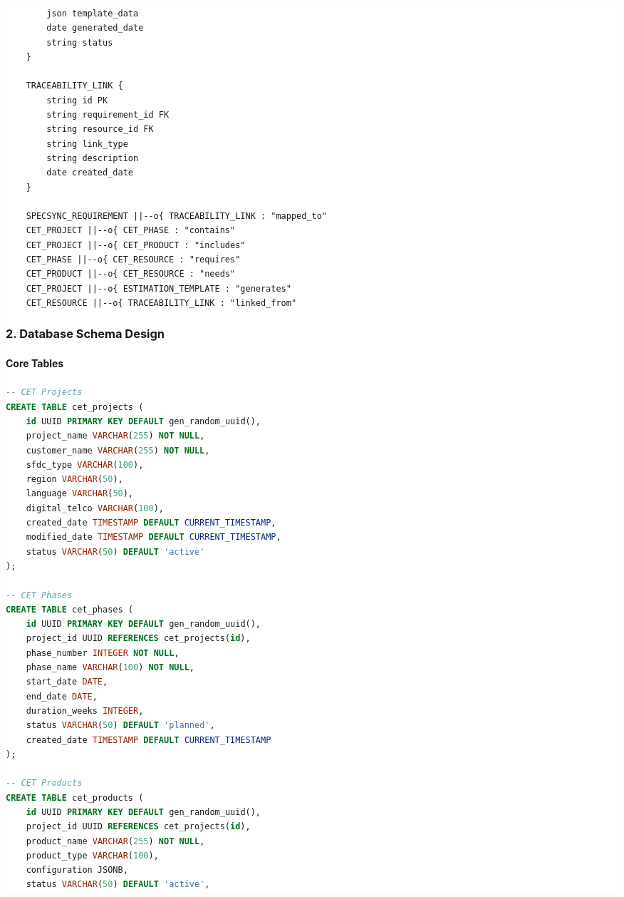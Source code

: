 ```mermaid
        json template_data
        date generated_date
        string status
    }
    
    TRACEABILITY_LINK {
        string id PK
        string requirement_id FK
        string resource_id FK
        string link_type
        string description
        date created_date
    }

    SPECSYNC_REQUIREMENT ||--o{ TRACEABILITY_LINK : "mapped_to"
    CET_PROJECT ||--o{ CET_PHASE : "contains"
    CET_PROJECT ||--o{ CET_PRODUCT : "includes"
    CET_PHASE ||--o{ CET_RESOURCE : "requires"
    CET_PRODUCT ||--o{ CET_RESOURCE : "needs"
    CET_PROJECT ||--o{ ESTIMATION_TEMPLATE : "generates"
    CET_RESOURCE ||--o{ TRACEABILITY_LINK : "linked_from"
```

### 2. Database Schema Design

#### **Core Tables**

```sql
-- CET Projects
CREATE TABLE cet_projects (
    id UUID PRIMARY KEY DEFAULT gen_random_uuid(),
    project_name VARCHAR(255) NOT NULL,
    customer_name VARCHAR(255) NOT NULL,
    sfdc_type VARCHAR(100),
    region VARCHAR(50),
    language VARCHAR(50),
    digital_telco VARCHAR(100),
    created_date TIMESTAMP DEFAULT CURRENT_TIMESTAMP,
    modified_date TIMESTAMP DEFAULT CURRENT_TIMESTAMP,
    status VARCHAR(50) DEFAULT 'active'
);

-- CET Phases
CREATE TABLE cet_phases (
    id UUID PRIMARY KEY DEFAULT gen_random_uuid(),
    project_id UUID REFERENCES cet_projects(id),
    phase_number INTEGER NOT NULL,
    phase_name VARCHAR(100) NOT NULL,
    start_date DATE,
    end_date DATE,
    duration_weeks INTEGER,
    status VARCHAR(50) DEFAULT 'planned',
    created_date TIMESTAMP DEFAULT CURRENT_TIMESTAMP
);

-- CET Products
CREATE TABLE cet_products (
    id UUID PRIMARY KEY DEFAULT gen_random_uuid(),
    project_id UUID REFERENCES cet_projects(id),
    product_name VARCHAR(255) NOT NULL,
    product_type VARCHAR(100),
    configuration JSONB,
    status VARCHAR(50) DEFAULT 'active',
```